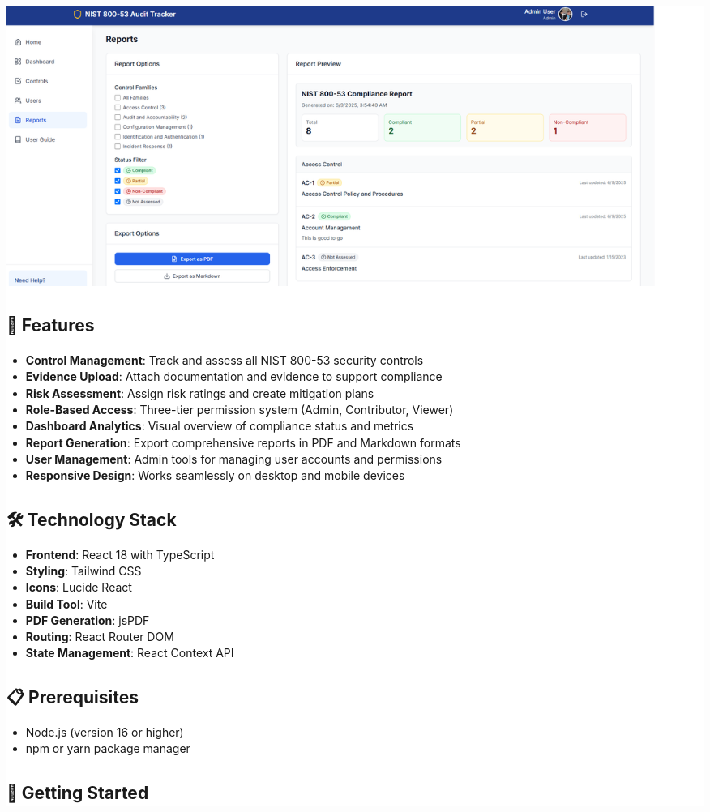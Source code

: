   <img src="public/Risk_Image3.png" alt="Compliance Reporting" width="800">
</div>

## 🚀 Features

- **Control Management**: Track and assess all NIST 800-53 security controls
- **Evidence Upload**: Attach documentation and evidence to support compliance
- **Risk Assessment**: Assign risk ratings and create mitigation plans
- **Role-Based Access**: Three-tier permission system (Admin, Contributor, Viewer)
- **Dashboard Analytics**: Visual overview of compliance status and metrics
- **Report Generation**: Export comprehensive reports in PDF and Markdown formats
- **User Management**: Admin tools for managing user accounts and permissions
- **Responsive Design**: Works seamlessly on desktop and mobile devices

## 🛠️ Technology Stack

- **Frontend**: React 18 with TypeScript
- **Styling**: Tailwind CSS
- **Icons**: Lucide React
- **Build Tool**: Vite
- **PDF Generation**: jsPDF
- **Routing**: React Router DOM
- **State Management**: React Context API

## 📋 Prerequisites

- Node.js (version 16 or higher)
- npm or yarn package manager

## 🚀 Getting Started
